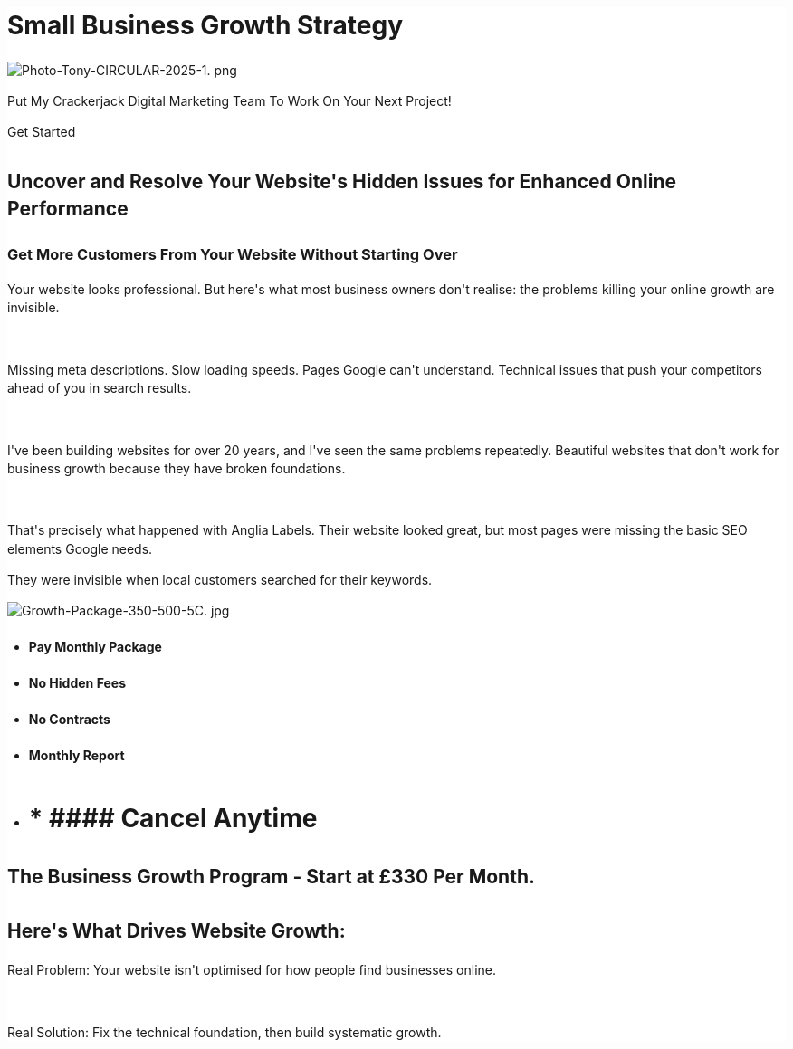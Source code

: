 # Small Business Growth Strategy


![Photo-Tony-CIRCULAR-2025-1. png](https://static.wixstatic.com/media/b0d63a_15ab6144f0084ab89ae5dee757358a72~mv2.png/v1/fill/w_200,h_200,al_c,q_85,usm_0.66_1.00_0.01,enc_avif,quality_auto/Photo-Tony-CIRCULAR-2025-1.png)

Put My Crackerjack Digital Marketing Team To Work On Your Next Project!

[Get Started](https://www.webuildstores.co.uk/contact)

## Uncover and Resolve Your Website's Hidden Issues for Enhanced Online Performance

### Get More Customers From Your Website Without Starting Over

Your website looks professional. But here's what most business owners don't realise: the problems killing your online growth are invisible.

​

Missing meta descriptions. Slow loading speeds. Pages Google can't understand. Technical issues that push your competitors ahead of you in search results.

​

I've been building websites for over 20 years, and I've seen the same problems repeatedly. Beautiful websites that don't work for business growth because they have broken foundations.

​

That's precisely what happened with Anglia Labels. Their website looked great, but most pages were missing the basic SEO elements Google needs.

They were invisible when local customers searched for their keywords.

![Growth-Package-350-500-5C. jpg](https://static.wixstatic.com/media/950192_7b96c133937d40b9b1fd423b484a9b27~mv2.jpg/v1/fill/w_310,h_443,al_c,q_80,usm_0.66_1.00_0.01,enc_avif,quality_auto/Growth-Package-350-500-5C.jpg)

 * #### Pay Monthly Package

 * #### No Hidden Fees

 * #### No Contracts

 * #### Monthly Report

 * # * #### Cancel Anytime

## The Business Growth Program - Start at £330 Per Month.

## Here's What Drives Website Growth:

Real Problem: Your website isn't optimised for how people find businesses online.

​

Real Solution: Fix the technical foundation, then build systematic growth.

